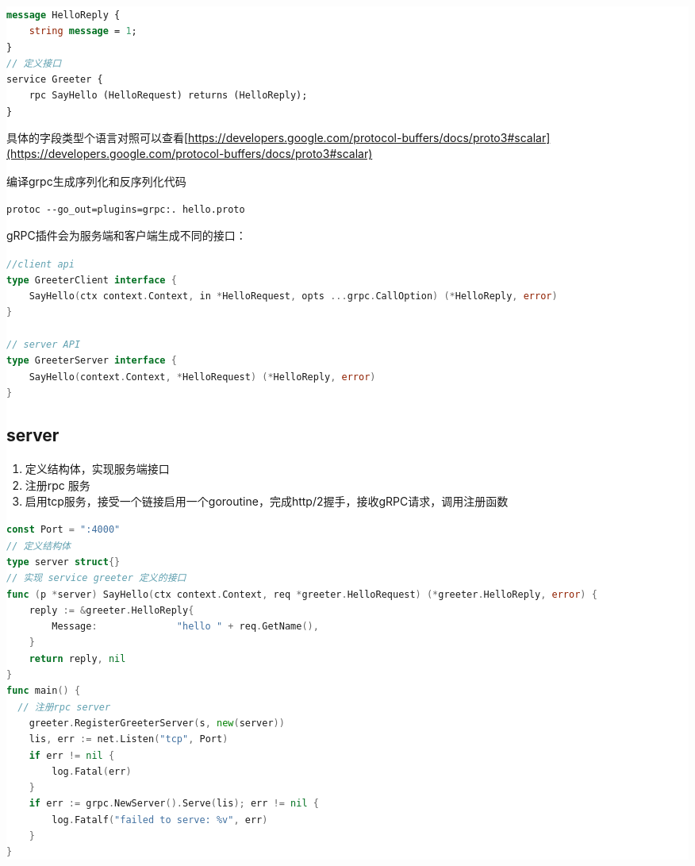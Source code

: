 ```protobuf
message HelloReply {
    string message = 1;
}
// 定义接口
service Greeter {
    rpc SayHello (HelloRequest) returns (HelloReply);
}
```
具体的字段类型个语言对照可以查看[https://developers.google.com/protocol-buffers/docs/proto3#scalar](https://developers.google.com/protocol-buffers/docs/proto3#scalar)


编译grpc生成序列化和反序列化代码
```shell
protoc --go_out=plugins=grpc:. hello.proto
```

gRPC插件会为服务端和客户端生成不同的接口：
```go
//client api
type GreeterClient interface {
	SayHello(ctx context.Context, in *HelloRequest, opts ...grpc.CallOption) (*HelloReply, error)
}

// server API
type GreeterServer interface {
	SayHello(context.Context, *HelloRequest) (*HelloReply, error)
}
```

## server

1. 定义结构体，实现服务端接口
2. 注册rpc 服务
3. 启用tcp服务，接受一个链接启用一个goroutine，完成http/2握手，接收gRPC请求，调用注册函数

```go
const Port = ":4000"
// 定义结构体
type server struct{}
// 实现 service greeter 定义的接口
func (p *server) SayHello(ctx context.Context, req *greeter.HelloRequest) (*greeter.HelloReply, error) {
	reply := &greeter.HelloReply{
		Message:              "hello " + req.GetName(),
	}
	return reply, nil
}
func main() {
  // 注册rpc server
	greeter.RegisterGreeterServer(s, new(server))
	lis, err := net.Listen("tcp", Port)
	if err != nil {
		log.Fatal(err)
	}
	if err := grpc.NewServer().Serve(lis); err != nil {
		log.Fatalf("failed to serve: %v", err)
	}
}
```
